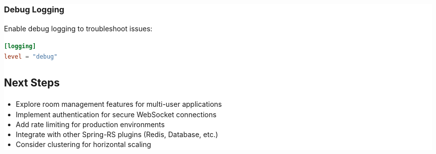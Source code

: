 ### Debug Logging

Enable debug logging to troubleshoot issues:

```toml
[logging]
level = "debug"
```

## Next Steps

- Explore room management features for multi-user applications
- Implement authentication for secure WebSocket connections
- Add rate limiting for production environments
- Integrate with other Spring-RS plugins (Redis, Database, etc.)
- Consider clustering for horizontal scaling
